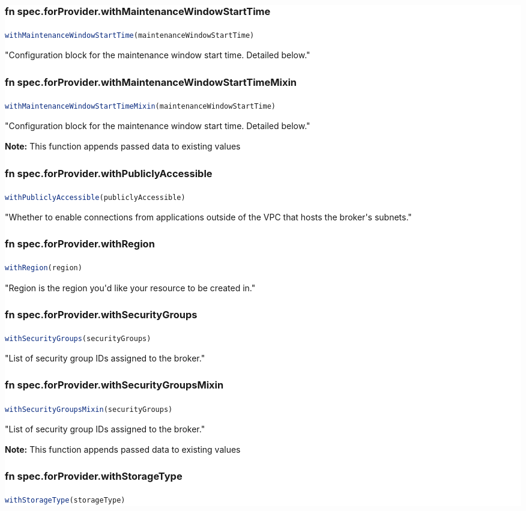 ### fn spec.forProvider.withMaintenanceWindowStartTime

```ts
withMaintenanceWindowStartTime(maintenanceWindowStartTime)
```

"Configuration block for the maintenance window start time. Detailed below."

### fn spec.forProvider.withMaintenanceWindowStartTimeMixin

```ts
withMaintenanceWindowStartTimeMixin(maintenanceWindowStartTime)
```

"Configuration block for the maintenance window start time. Detailed below."

**Note:** This function appends passed data to existing values

### fn spec.forProvider.withPubliclyAccessible

```ts
withPubliclyAccessible(publiclyAccessible)
```

"Whether to enable connections from applications outside of the VPC that hosts the broker's subnets."

### fn spec.forProvider.withRegion

```ts
withRegion(region)
```

"Region is the region you'd like your resource to be created in."

### fn spec.forProvider.withSecurityGroups

```ts
withSecurityGroups(securityGroups)
```

"List of security group IDs assigned to the broker."

### fn spec.forProvider.withSecurityGroupsMixin

```ts
withSecurityGroupsMixin(securityGroups)
```

"List of security group IDs assigned to the broker."

**Note:** This function appends passed data to existing values

### fn spec.forProvider.withStorageType

```ts
withStorageType(storageType)
```

